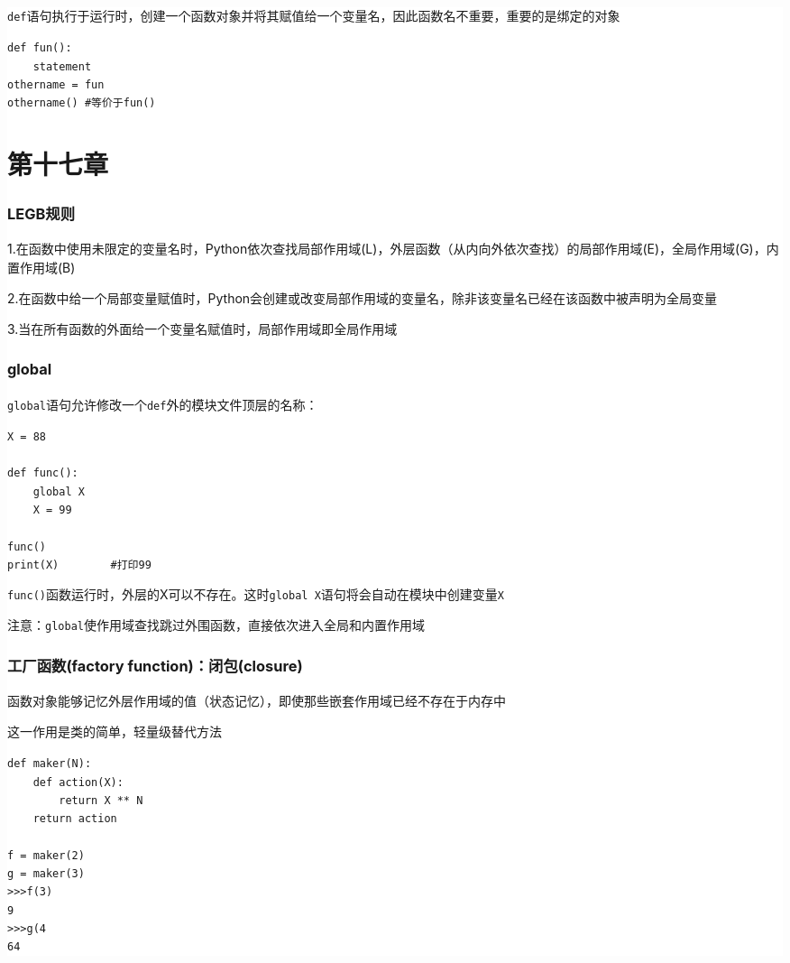 `def`语句执行于运行时，创建一个函数对象并将其赋值给一个变量名，因此函数名不重要，重要的是绑定的对象

```
def fun():
	statement
othername = fun
othername() #等价于fun()
```

# 第十七章

### LEGB规则

1.在函数中使用未限定的变量名时，Python依次查找局部作用域(L)，外层函数（从内向外依次查找）的局部作用域(E)，全局作用域(G)，内置作用域(B)

2.在函数中给一个局部变量赋值时，Python会创建或改变局部作用域的变量名，除非该变量名已经在该函数中被声明为全局变量

3.当在所有函数的外面给一个变量名赋值时，局部作用域即全局作用域



### global

`global`语句允许修改一个`def`外的模块文件顶层的名称：

```
X = 88

def func():
	global X
	X = 99

func()
print(X)		#打印99
```

`func()`函数运行时，外层的X可以不存在。这时`global X`语句将会自动在模块中创建变量`X`

​	注意：`global`使作用域查找跳过外围函数，直接依次进入全局和内置作用域



### 工厂函数(factory function)：闭包(closure)

函数对象能够记忆外层作用域的值（状态记忆），即使那些嵌套作用域已经不存在于内存中

这一作用是类的简单，轻量级替代方法

```
def maker(N):
	def action(X):
		return X ** N
	return action
	
f = maker(2)
g = maker(3)
>>>f(3)  
9
>>>g(4
64
```
